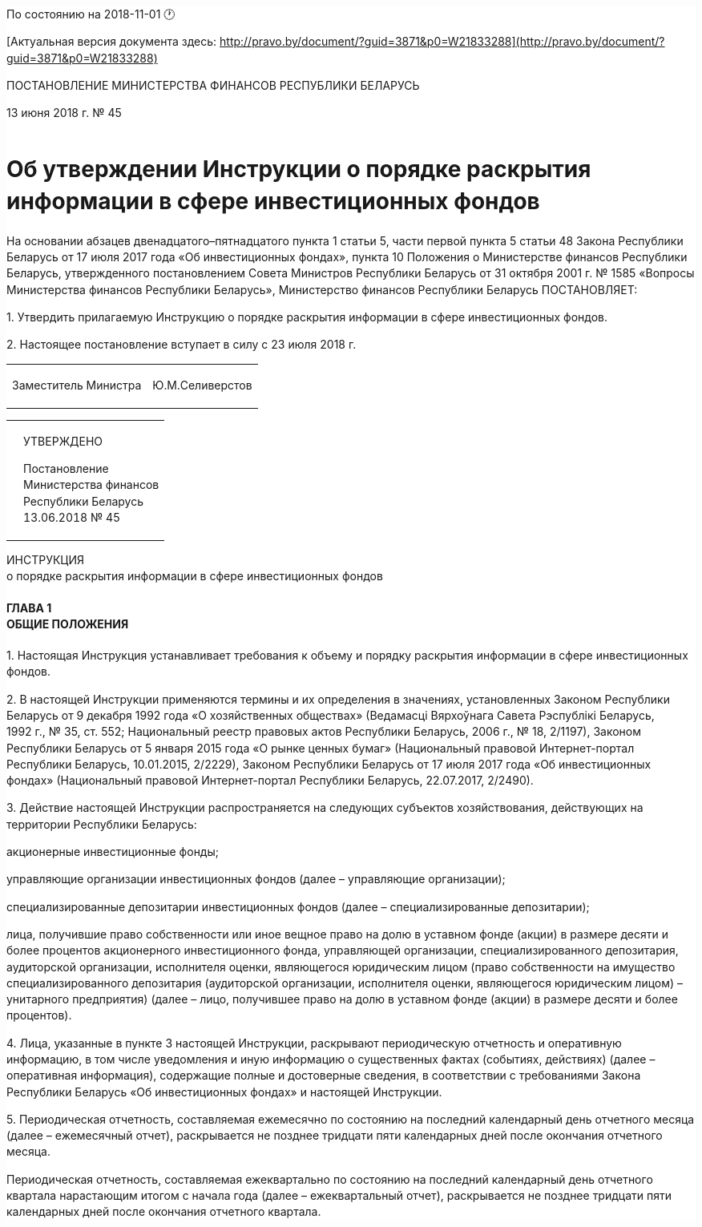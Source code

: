По состоянию на 2018-11-01 &#x1F550;

[Актуальная версия документа здесь: http://pravo.by/document/?guid=3871&p0=W21833288](http://pravo.by/document/?guid=3871&p0=W21833288)

<p>ПОСТАНОВЛЕНИЕ МИНИСТЕРСТВА ФИНАНСОВ РЕСПУБЛИКИ БЕЛАРУСЬ</p>
<p>13 июня 2018 г. № 45</p>
<h1>Об утверждении Инструкции о порядке раскрытия информации в сфере инвестиционных фондов</h1>
<p>На основании абзацев двенадцатого–пятнадцатого пункта 1 статьи 5, части первой пункта 5 статьи 48 Закона Республики Беларусь от 17 июля 2017 года «Об инвестиционных фондах», пункта 10 Положения о Министерстве финансов Республики Беларусь, утвержденного постановлением Совета Министров Республики Беларусь от 31 октября 2001 г. № 1585 «Вопросы Министерства финансов Республики Беларусь», Министерство финансов Республики Беларусь ПОСТАНОВЛЯЕТ:</p>
<p>1. Утвердить прилагаемую Инструкцию о порядке раскрытия информации в сфере инвестиционных фондов.</p>
<p>2. Настоящее постановление вступает в силу с 23 июля 2018 г.</p>
<p></p>
<table><tr>
<td><p>Заместитель Министра</p></td>
<td><p>Ю.М.Селиверстов</p></td>
</tr></table>
<p></p>
<table><tr>
<td><p></p></td>
<td>
<p>УТВЕРЖДЕНО</p>
<p>Постановление <br>Министерства финансов <br>Республики Беларусь<br>13.06.2018 № 45</p>
</td>
</tr></table>
<p>ИНСТРУКЦИЯ<br>о порядке раскрытия информации в сфере инвестиционных фондов</p>
<h4>ГЛАВА 1<br>ОБЩИЕ ПОЛОЖЕНИЯ</h4>
<p>1. Настоящая Инструкция устанавливает требования к объему и порядку раскрытия информации в сфере инвестиционных фондов.</p>
<p>2. В настоящей Инструкции применяются термины и их определения в значениях, установленных Законом Республики Беларусь от 9 декабря 1992 года «О хозяйственных обществах» (Ведамасці Вярхоўнага Савета Рэспублікі Беларусь, 1992 г., № 35, ст. 552; Национальный реестр правовых актов Республики Беларусь, 2006 г., № 18, 2/1197), Законом Республики Беларусь от 5 января 2015 года «О рынке ценных бумаг» (Национальный правовой Интернет-портал Республики Беларусь, 10.01.2015, 2/2229), Законом Республики Беларусь от 17 июля 2017 года «Об инвестиционных фондах» (Национальный правовой Интернет-портал Республики Беларусь, 22.07.2017, 2/2490).</p>
<p>3. Действие настоящей Инструкции распространяется на следующих субъектов хозяйствования, действующих на территории Республики Беларусь:</p>
<p>акционерные инвестиционные фонды;</p>
<p>управляющие организации инвестиционных фондов (далее – управляющие организации);</p>
<p>специализированные депозитарии инвестиционных фондов (далее – специализированные депозитарии);</p>
<p>лица, получившие право собственности или иное вещное право на долю в уставном фонде (акции) в размере десяти и более процентов акционерного инвестиционного фонда, управляющей организации, специализированного депозитария, аудиторской организации, исполнителя оценки, являющегося юридическим лицом (право собственности на имущество специализированного депозитария (аудиторской организации, исполнителя оценки, являющегося юридическим лицом) – унитарного предприятия) (далее – лицо, получившее право на долю в уставном фонде (акции) в размере десяти и более процентов).</p>
<p>4. Лица, указанные в пункте 3 настоящей Инструкции, раскрывают периодическую отчетность и оперативную информацию, в том числе уведомления и иную информацию о существенных фактах (событиях, действиях) (далее – оперативная информация), содержащие полные и достоверные сведения, в соответствии с требованиями Закона Республики Беларусь «Об инвестиционных фондах» и настоящей Инструкции.</p>
<p>5. Периодическая отчетность, составляемая ежемесячно по состоянию на последний календарный день отчетного месяца (далее – ежемесячный отчет), раскрывается не позднее тридцати пяти календарных дней после окончания отчетного месяца.</p>
<p>Периодическая отчетность, составляемая ежеквартально по состоянию на последний календарный день отчетного квартала нарастающим итогом с начала года (далее – ежеквартальный отчет), раскрывается не позднее тридцати пяти календарных дней после окончания отчетного квартала.</p>